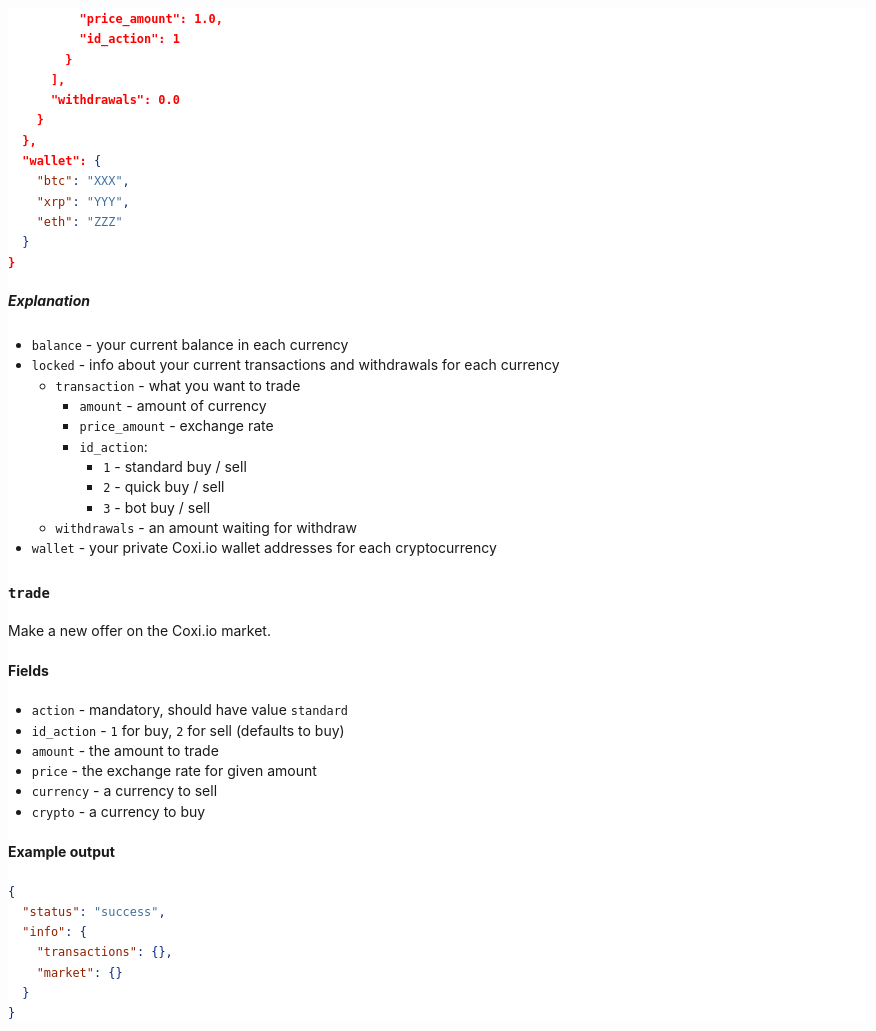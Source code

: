 ```json
          "price_amount": 1.0,
          "id_action": 1
        }
      ],
      "withdrawals": 0.0
    }
  },
  "wallet": {
    "btc": "XXX",
    "xrp": "YYY",
    "eth": "ZZZ"
  }
}
```

##### Explanation
* `balance` - your current balance in each currency
* `locked` - info about your current transactions and withdrawals for each
  currency
  * `transaction` - what you want to trade
    * `amount` - amount of currency
    * `price_amount` - exchange rate
    * `id_action`:
      * `1` - standard buy / sell
      * `2` - quick buy / sell
      * `3` - bot buy / sell
  * `withdrawals` - an amount waiting for withdraw
* `wallet` - your private Coxi.io wallet addresses for each cryptocurrency

### `trade`

Make a new offer on the Coxi.io market.

#### Fields
* `action` - mandatory, should have value `standard`
* `id_action` - `1` for buy, `2` for sell (defaults to buy)
* `amount` - the amount to trade
* `price` - the exchange rate for given amount
* `currency` - a currency to sell
* `crypto` - a currency to buy

#### Example output
```json
{
  "status": "success",
  "info": {
    "transactions": {},
    "market": {}
  }
}
```

